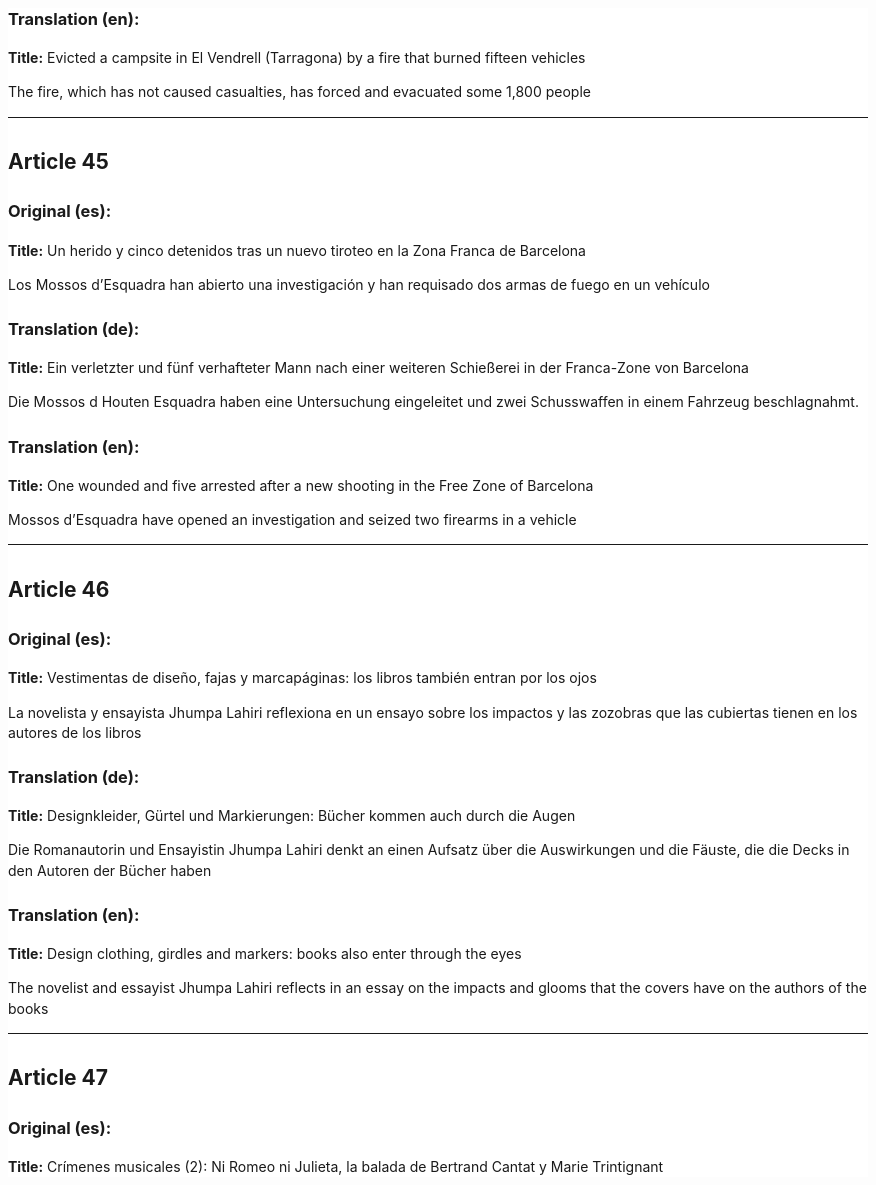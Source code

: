 ### Translation (en):
**Title:** Evicted a campsite in El Vendrell (Tarragona) by a fire that burned fifteen vehicles

The fire, which has not caused casualties, has forced and evacuated some 1,800 people

---

## Article 45
### Original (es):
**Title:** Un herido y cinco detenidos tras un nuevo tiroteo en la Zona Franca de Barcelona

Los Mossos d’Esquadra han abierto una investigación y han requisado dos armas de fuego en un vehículo

### Translation (de):
**Title:** Ein verletzter und fünf verhafteter Mann nach einer weiteren Schießerei in der Franca-Zone von Barcelona

Die Mossos d Houten Esquadra haben eine Untersuchung eingeleitet und zwei Schusswaffen in einem Fahrzeug beschlagnahmt.

### Translation (en):
**Title:** One wounded and five arrested after a new shooting in the Free Zone of Barcelona

Mossos d’Esquadra have opened an investigation and seized two firearms in a vehicle

---

## Article 46
### Original (es):
**Title:** Vestimentas de diseño, fajas y marcapáginas: los libros también entran por los ojos

La novelista y ensayista Jhumpa Lahiri reflexiona en un ensayo sobre los impactos y las zozobras que las cubiertas tienen en los autores de los libros

### Translation (de):
**Title:** Designkleider, Gürtel und Markierungen: Bücher kommen auch durch die Augen

Die Romanautorin und Ensayistin Jhumpa Lahiri denkt an einen Aufsatz über die Auswirkungen und die Fäuste, die die Decks in den Autoren der Bücher haben

### Translation (en):
**Title:** Design clothing, girdles and markers: books also enter through the eyes

The novelist and essayist Jhumpa Lahiri reflects in an essay on the impacts and glooms that the covers have on the authors of the books

---

## Article 47
### Original (es):
**Title:** Crímenes musicales (2): Ni Romeo ni Julieta, la balada de Bertrand Cantat y Marie Trintignant
